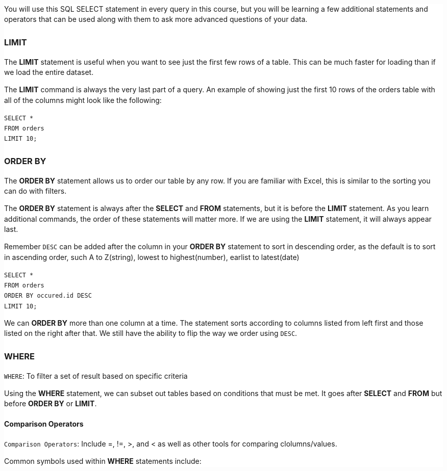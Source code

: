 You will use this SQL SELECT statement in every query in this course, but you will be learning a few additional statements and operators that can be used along with them to ask more advanced questions of your data.


### LIMIT

The **LIMIT** statement is useful when you want to see just the first few rows of a table. This can be much faster for loading than if we load the entire dataset.

The **LIMIT** command is always the very last part of a query. An example of showing just the first 10 rows of the orders table with all of the columns might look like the following:

```
SELECT *
FROM orders
LIMIT 10;
```

### ORDER BY

The **ORDER BY** statement allows us to order our table by any row. If you are familiar with Excel, this is similar to the sorting you can do with filters.

The **ORDER BY** statement is always after the **SELECT** and **FROM** statements, but it is before the **LIMIT** statement. As you learn additional commands, the order of these statements will matter more. If we are using the **LIMIT** statement, it will always appear last.

Remember `DESC` can be added after the column in your **ORDER BY** statement to sort in descending order, as the default is to sort in ascending order, such A to Z(string), lowest to highest(number), earlist to latest(date) 

```
SELECT *
FROM orders
ORDER BY occured.id DESC
LIMIT 10;
```

We can **ORDER BY** more than one column at a time. The statement sorts according to columns listed from left first and those listed on the right after that. We still have the ability to flip the way we order using `DESC`.

### WHERE

`WHERE`: To filter a set of result based on specific criteria

Using the **WHERE** statement, we can subset out tables based on conditions that must be met. It goes after **SELECT** and **FROM** but before **ORDER BY** or **LIMIT**. 

#### Comparison Operators

`Comparison Operators`: Include =, !=, >, and < as well as other tools for comparing clolumns/values. 

Common symbols used within **WHERE** statements include:
